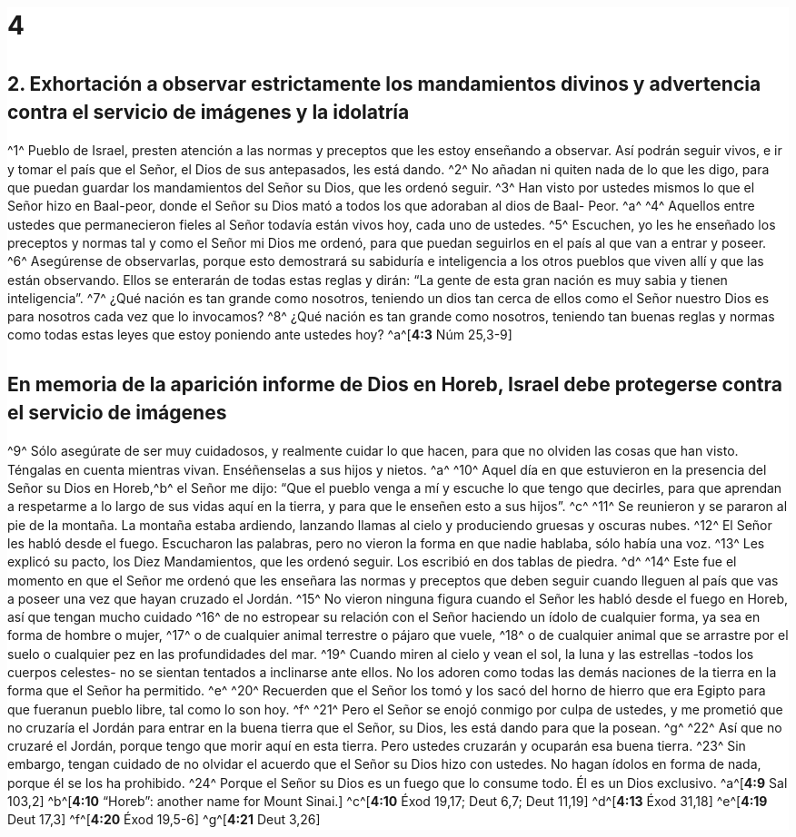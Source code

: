 # 4 
## 2. Exhortación a observar estrictamente los mandamientos divinos y advertencia contra el servicio de imágenes y la idolatría
^1^ Pueblo de Israel, presten atención a las normas y preceptos que les estoy enseñando a observar. Así podrán seguir vivos, e ir y tomar el país que el Señor, el Dios de sus antepasados, les está dando. ^2^ No añadan ni quiten nada de lo que les digo, para que puedan guardar los mandamientos del Señor su Dios, que les ordenó seguir. ^3^ Han visto por ustedes mismos lo que el Señor hizo en Baal-peor, donde el Señor su Dios mató a todos los que adoraban al dios de Baal- Peor. ^a^ ^4^ Aquellos entre ustedes que permanecieron fieles al Señor todavía están vivos hoy, cada uno de ustedes. ^5^ Escuchen, yo les he enseñado los preceptos y normas tal y como el Señor mi Dios me ordenó, para que puedan seguirlos en el país al que van a entrar y poseer. ^6^ Asegúrense de observarlas, porque esto demostrará su sabiduría e inteligencia a los otros pueblos que viven allí y que las están observando. Ellos se enterarán de todas estas reglas y dirán: “La gente de esta gran nación es muy sabia y tienen inteligencia”. ^7^ ¿Qué nación es tan grande como nosotros, teniendo un dios tan cerca de ellos como el Señor nuestro Dios es para nosotros cada vez que lo invocamos? ^8^ ¿Qué nación es tan grande como nosotros, teniendo tan buenas reglas y normas como todas estas leyes que estoy poniendo ante ustedes hoy? 
^a^[**4:3** Núm 25,3-9]

## En memoria de la aparición informe de Dios en Horeb, Israel debe protegerse contra el servicio de imágenes
^9^ Sólo asegúrate de ser muy cuidadosos, y realmente cuidar lo que hacen, para que no olviden las cosas que han visto. Téngalas en cuenta mientras vivan. Enséñenselas a sus hijos y nietos. ^a^ ^10^ Aquel día en que estuvieron en la presencia del Señor su Dios en Horeb,^b^ el Señor me dijo: “Que el pueblo venga a mí y escuche lo que tengo que decirles, para que aprendan a respetarme a lo largo de sus vidas aquí en la tierra, y para que le enseñen esto a sus hijos”. ^c^ ^11^ Se reunieron y se pararon al pie de la montaña. La montaña estaba ardiendo, lanzando llamas al cielo y produciendo gruesas y oscuras nubes. ^12^ El Señor les habló desde el fuego. Escucharon las palabras, pero no vieron la forma en que nadie hablaba, sólo había una voz. ^13^ Les explicó su pacto, los Diez Mandamientos, que les ordenó seguir. Los escribió en dos tablas de piedra. ^d^ ^14^ Este fue el momento en que el Señor me ordenó que les enseñara las normas y preceptos que deben seguir cuando lleguen al país que vas a poseer una vez que hayan cruzado el Jordán. ^15^ No vieron ninguna figura cuando el Señor les habló desde el fuego en Horeb, así que tengan mucho cuidado ^16^ de no estropear su relación con el Señor haciendo un ídolo de cualquier forma, ya sea en forma de hombre o mujer, ^17^ o de cualquier animal terrestre o pájaro que vuele, ^18^ o de cualquier animal que se arrastre por el suelo o cualquier pez en las profundidades del mar. ^19^ Cuando miren al cielo y vean el sol, la luna y las estrellas -todos los cuerpos celestes- no se sientan tentados a inclinarse ante ellos. No los adoren como todas las demás naciones de la tierra en la forma que el Señor ha permitido. ^e^ ^20^ Recuerden que el Señor los tomó y los sacó del horno de hierro que era Egipto para que fueranun pueblo libre, tal como lo son hoy. ^f^ ^21^ Pero el Señor se enojó conmigo por culpa de ustedes, y me prometió que no cruzaría el Jordán para entrar en la buena tierra que el Señor, su Dios, les está dando para que la posean. ^g^ ^22^ Así que no cruzaré el Jordán, porque tengo que morir aquí en esta tierra. Pero ustedes cruzarán y ocuparán esa buena tierra. ^23^ Sin embargo, tengan cuidado de no olvidar el acuerdo que el Señor su Dios hizo con ustedes. No hagan ídolos en forma de nada, porque él se los ha prohibido. ^24^ Porque el Señor su Dios es un fuego que lo consume todo. Él es un Dios exclusivo. 
^a^[**4:9** Sal 103,2] ^b^[**4:10** “Horeb”: another name for Mount Sinai.] ^c^[**4:10** Éxod 19,17; Deut 6,7; Deut 11,19] ^d^[**4:13** Éxod 31,18] ^e^[**4:19** Deut 17,3] ^f^[**4:20** Éxod 19,5-6] ^g^[**4:21** Deut 3,26]
